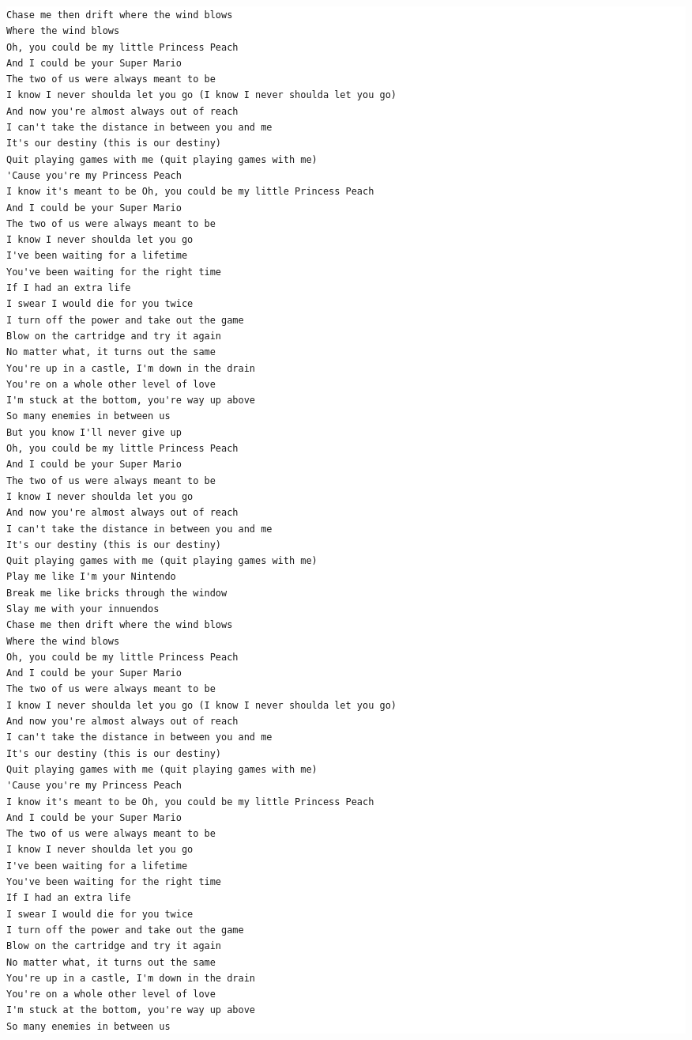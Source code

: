 	Chase me then drift where the wind blows
	Where the wind blows
	Oh, you could be my little Princess Peach
	And I could be your Super Mario
	The two of us were always meant to be
	I know I never shoulda let you go (I know I never shoulda let you go)
	And now you're almost always out of reach
	I can't take the distance in between you and me
	It's our destiny (this is our destiny)
	Quit playing games with me (quit playing games with me)
	'Cause you're my Princess Peach
	I know it's meant to be	Oh, you could be my little Princess Peach
	And I could be your Super Mario
	The two of us were always meant to be
	I know I never shoulda let you go
	I've been waiting for a lifetime
	You've been waiting for the right time
	If I had an extra life
	I swear I would die for you twice
	I turn off the power and take out the game
	Blow on the cartridge and try it again
	No matter what, it turns out the same
	You're up in a castle, I'm down in the drain
	You're on a whole other level of love
	I'm stuck at the bottom, you're way up above
	So many enemies in between us
	But you know I'll never give up
	Oh, you could be my little Princess Peach
	And I could be your Super Mario
	The two of us were always meant to be
	I know I never shoulda let you go
	And now you're almost always out of reach
	I can't take the distance in between you and me
	It's our destiny (this is our destiny)
	Quit playing games with me (quit playing games with me)
	Play me like I'm your Nintendo
	Break me like bricks through the window
	Slay me with your innuendos
	Chase me then drift where the wind blows
	Where the wind blows
	Oh, you could be my little Princess Peach
	And I could be your Super Mario
	The two of us were always meant to be
	I know I never shoulda let you go (I know I never shoulda let you go)
	And now you're almost always out of reach
	I can't take the distance in between you and me
	It's our destiny (this is our destiny)
	Quit playing games with me (quit playing games with me)
	'Cause you're my Princess Peach
	I know it's meant to be	Oh, you could be my little Princess Peach
	And I could be your Super Mario
	The two of us were always meant to be
	I know I never shoulda let you go
	I've been waiting for a lifetime
	You've been waiting for the right time
	If I had an extra life
	I swear I would die for you twice
	I turn off the power and take out the game
	Blow on the cartridge and try it again
	No matter what, it turns out the same
	You're up in a castle, I'm down in the drain
	You're on a whole other level of love
	I'm stuck at the bottom, you're way up above
	So many enemies in between us
